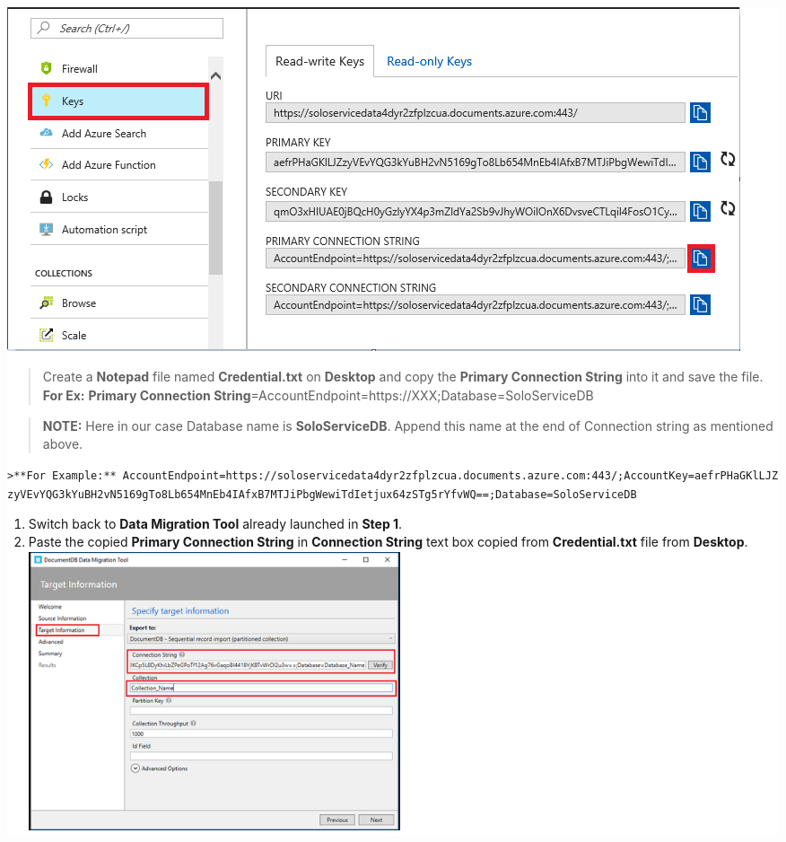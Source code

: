    ![](img/keys.png)
   > Create a **Notepad** file named **Credential.txt** on **Desktop** and copy the **Primary Connection String** into it and save the file.
   >**For Ex:** **Primary Connection String**=AccountEndpoint=https://XXX;Database=SoloServiceDB
   
   > **NOTE:** Here in our case Database name is **SoloServiceDB**. Append this name at the end of Connection string as mentioned above.
  
    >**For Example:** AccountEndpoint=https://soloservicedata4dyr2zfplzcua.documents.azure.com:443/;AccountKey=aefrPHaGKlLJZzyVEvYQG3kYuBH2vN5169gTo8Lb654MnEb4IAfxB7MTJiPbgWewiTdIetjux64zSTg5rYfvWQ==;Database=SoloServiceDB
1. Switch back to **Data Migration Tool** already launched in **Step 1**.
1. Paste the copied **Primary Connection String** in **Connection String** text box copied from **Credential.txt** file from **Desktop**.
   ![](img/migration_tool_step.png)
